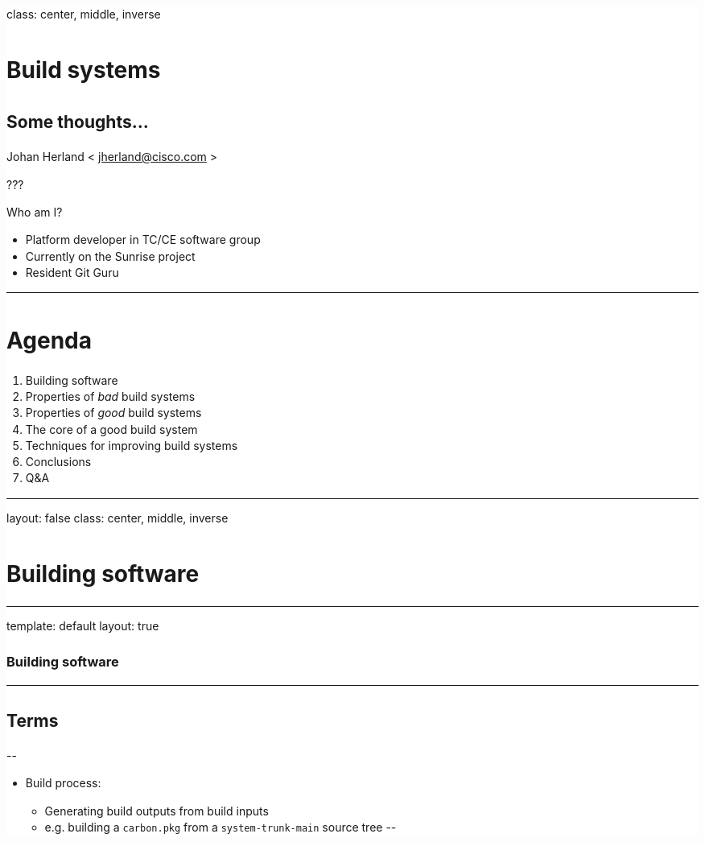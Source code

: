 class: center, middle, inverse

# Build systems

## Some thoughts...

Johan Herland < <jherland@cisco.com> >

???

Who am I?

- Platform developer in TC/CE software group
- Currently on the Sunrise project
- Resident Git Guru

---

# Agenda

1. Building software
2. Properties of _bad_ build systems
3. Properties of _good_ build systems
4. The core of a good build system
5. Techniques for improving build systems
6. Conclusions
7. Q&A

---
layout: false
class: center, middle, inverse

# Building software

---
template: default
layout: true

### Building software
---

## Terms
--

- Build process:

    - Generating build outputs from build inputs
    - e.g. building a `carbon.pkg` from a `system-trunk-main` source tree
--
